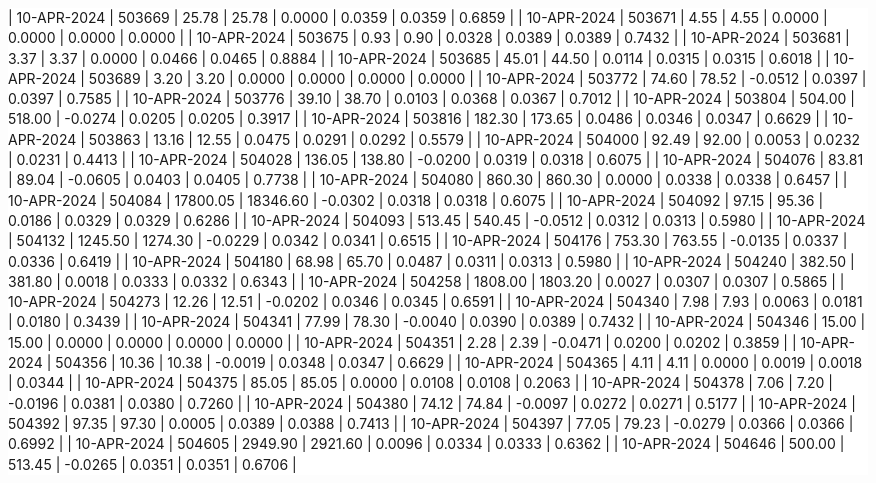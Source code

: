 | 10-APR-2024 | 503669 | 25.78 | 25.78 | 0.0000 | 0.0359 | 0.0359 | 0.6859 |
| 10-APR-2024 | 503671 | 4.55 | 4.55 | 0.0000 | 0.0000 | 0.0000 | 0.0000 |
| 10-APR-2024 | 503675 | 0.93 | 0.90 | 0.0328 | 0.0389 | 0.0389 | 0.7432 |
| 10-APR-2024 | 503681 | 3.37 | 3.37 | 0.0000 | 0.0466 | 0.0465 | 0.8884 |
| 10-APR-2024 | 503685 | 45.01 | 44.50 | 0.0114 | 0.0315 | 0.0315 | 0.6018 |
| 10-APR-2024 | 503689 | 3.20 | 3.20 | 0.0000 | 0.0000 | 0.0000 | 0.0000 |
| 10-APR-2024 | 503772 | 74.60 | 78.52 | -0.0512 | 0.0397 | 0.0397 | 0.7585 |
| 10-APR-2024 | 503776 | 39.10 | 38.70 | 0.0103 | 0.0368 | 0.0367 | 0.7012 |
| 10-APR-2024 | 503804 | 504.00 | 518.00 | -0.0274 | 0.0205 | 0.0205 | 0.3917 |
| 10-APR-2024 | 503816 | 182.30 | 173.65 | 0.0486 | 0.0346 | 0.0347 | 0.6629 |
| 10-APR-2024 | 503863 | 13.16 | 12.55 | 0.0475 | 0.0291 | 0.0292 | 0.5579 |
| 10-APR-2024 | 504000 | 92.49 | 92.00 | 0.0053 | 0.0232 | 0.0231 | 0.4413 |
| 10-APR-2024 | 504028 | 136.05 | 138.80 | -0.0200 | 0.0319 | 0.0318 | 0.6075 |
| 10-APR-2024 | 504076 | 83.81 | 89.04 | -0.0605 | 0.0403 | 0.0405 | 0.7738 |
| 10-APR-2024 | 504080 | 860.30 | 860.30 | 0.0000 | 0.0338 | 0.0338 | 0.6457 |
| 10-APR-2024 | 504084 | 17800.05 | 18346.60 | -0.0302 | 0.0318 | 0.0318 | 0.6075 |
| 10-APR-2024 | 504092 | 97.15 | 95.36 | 0.0186 | 0.0329 | 0.0329 | 0.6286 |
| 10-APR-2024 | 504093 | 513.45 | 540.45 | -0.0512 | 0.0312 | 0.0313 | 0.5980 |
| 10-APR-2024 | 504132 | 1245.50 | 1274.30 | -0.0229 | 0.0342 | 0.0341 | 0.6515 |
| 10-APR-2024 | 504176 | 753.30 | 763.55 | -0.0135 | 0.0337 | 0.0336 | 0.6419 |
| 10-APR-2024 | 504180 | 68.98 | 65.70 | 0.0487 | 0.0311 | 0.0313 | 0.5980 |
| 10-APR-2024 | 504240 | 382.50 | 381.80 | 0.0018 | 0.0333 | 0.0332 | 0.6343 |
| 10-APR-2024 | 504258 | 1808.00 | 1803.20 | 0.0027 | 0.0307 | 0.0307 | 0.5865 |
| 10-APR-2024 | 504273 | 12.26 | 12.51 | -0.0202 | 0.0346 | 0.0345 | 0.6591 |
| 10-APR-2024 | 504340 | 7.98 | 7.93 | 0.0063 | 0.0181 | 0.0180 | 0.3439 |
| 10-APR-2024 | 504341 | 77.99 | 78.30 | -0.0040 | 0.0390 | 0.0389 | 0.7432 |
| 10-APR-2024 | 504346 | 15.00 | 15.00 | 0.0000 | 0.0000 | 0.0000 | 0.0000 |
| 10-APR-2024 | 504351 | 2.28 | 2.39 | -0.0471 | 0.0200 | 0.0202 | 0.3859 |
| 10-APR-2024 | 504356 | 10.36 | 10.38 | -0.0019 | 0.0348 | 0.0347 | 0.6629 |
| 10-APR-2024 | 504365 | 4.11 | 4.11 | 0.0000 | 0.0019 | 0.0018 | 0.0344 |
| 10-APR-2024 | 504375 | 85.05 | 85.05 | 0.0000 | 0.0108 | 0.0108 | 0.2063 |
| 10-APR-2024 | 504378 | 7.06 | 7.20 | -0.0196 | 0.0381 | 0.0380 | 0.7260 |
| 10-APR-2024 | 504380 | 74.12 | 74.84 | -0.0097 | 0.0272 | 0.0271 | 0.5177 |
| 10-APR-2024 | 504392 | 97.35 | 97.30 | 0.0005 | 0.0389 | 0.0388 | 0.7413 |
| 10-APR-2024 | 504397 | 77.05 | 79.23 | -0.0279 | 0.0366 | 0.0366 | 0.6992 |
| 10-APR-2024 | 504605 | 2949.90 | 2921.60 | 0.0096 | 0.0334 | 0.0333 | 0.6362 |
| 10-APR-2024 | 504646 | 500.00 | 513.45 | -0.0265 | 0.0351 | 0.0351 | 0.6706 |